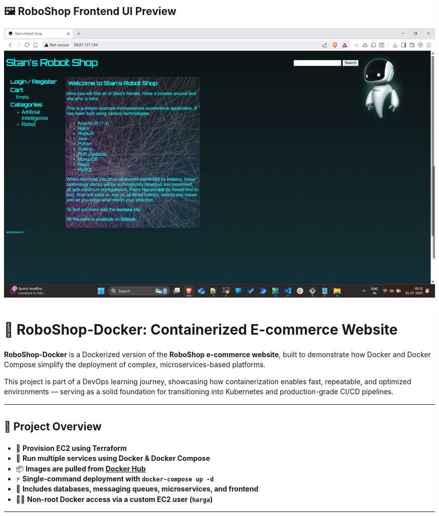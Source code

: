 ## 🖼️ RoboShop Frontend UI Preview

![RoboShop Frontend](https://raw.githubusercontent.com/Nallagachu/roboshop-docker/main/images/docker%20(8).png)

# 🛒 RoboShop-Docker: Containerized E-commerce Website

**RoboShop-Docker** is a Dockerized version of the **RoboShop e-commerce website**, built to demonstrate how Docker and Docker Compose simplify the deployment of complex, microservices-based platforms.

This project is part of a DevOps learning journey, showcasing how containerization enables fast, repeatable, and optimized environments — serving as a solid foundation for transitioning into Kubernetes and production-grade CI/CD pipelines.

---

## 🚀 Project Overview

* 🔧 **Provision EC2 using Terraform**
* 🐳 **Run multiple services using Docker & Docker Compose**
* 📦 **Images are pulled from [Docker Hub](https://hub.docker.com/u/durgababu-docker-567)**
* ⚡ **Single-command deployment with `docker-compose up -d`**
* 🧩 **Includes databases, messaging queues, microservices, and frontend**
* 🧑‍💻 **Non-root Docker access via a custom EC2 user (`harga`)**

---